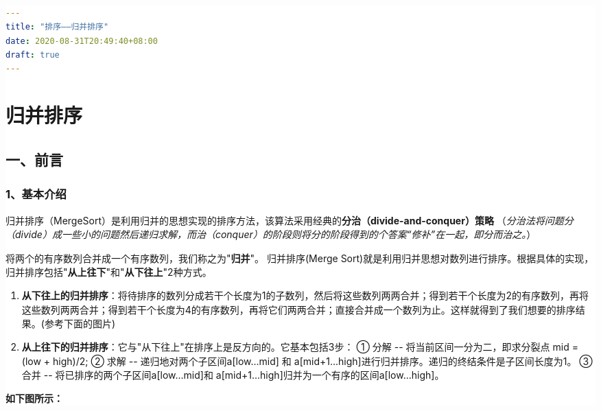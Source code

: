 ```yaml
---
title: "排序——归并排序"
date: 2020-08-31T20:49:40+08:00
draft: true
---
```


# 归并排序

## 一、前言

### 1、基本介绍

归并排序（MergeSort）是利用归并的思想实现的排序方法，该算法采用经典的**分治（divide-and-conquer）策略** （*分治法将问题分（divide）成一些小的问题然后递归求解，而治（conquer）的阶段则将分的阶段得到的个答案“修补”在一起，即分而治之。*）  

将两个的有序数列合并成一个有序数列，我们称之为"**归并**"。
归并排序(Merge Sort)就是利用归并思想对数列进行排序。根据具体的实现，归并排序包括"**从上往下**"和"**从下往上**"2种方式。

1.   **从下往上的归并排序**：将待排序的数列分成若干个长度为1的子数列，然后将这些数列两两合并；得到若干个长度为2的有序数列，再将这些数列两两合并；得到若干个长度为4的有序数列，再将它们两两合并；直接合并成一个数列为止。这样就得到了我们想要的排序结果。(参考下面的图片)

2.   **从上往下的归并排序**：它与"从下往上"在排序上是反方向的。它基本包括3步：
     ①  分解 -- 将当前区间一分为二，即求分裂点 mid = (low + high)/2; 
     ②  求解 -- 递归地对两个子区间a[low...mid] 和 a[mid+1...high]进行归并排序。递归的终结条件是子区间长度为1。
     ③  合并 -- 将已排序的两个子区间a[low...mid]和 a[mid+1...high]归并为一个有序的区间a[low...high]。

**如下图所示：**